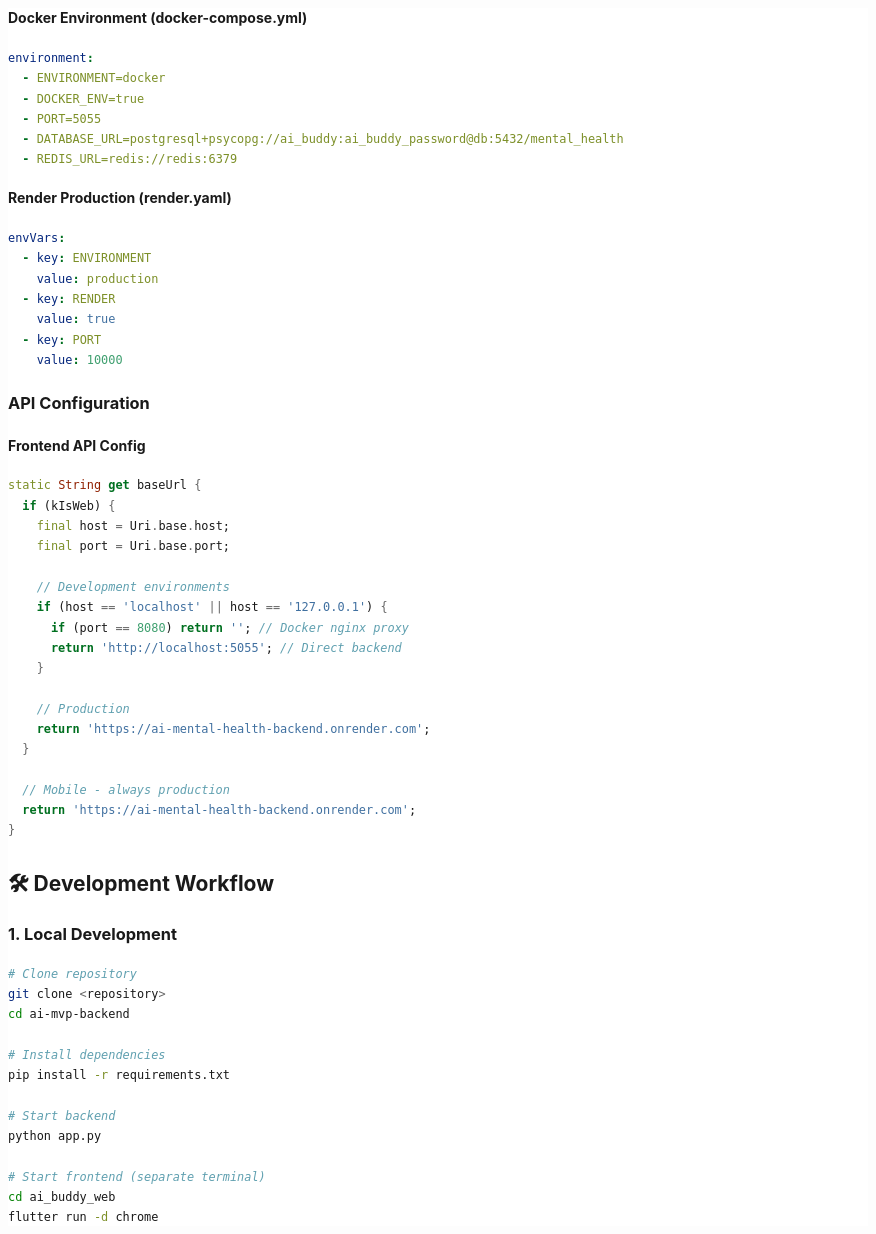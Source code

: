 #### **Docker Environment (docker-compose.yml)**
```yaml
environment:
  - ENVIRONMENT=docker
  - DOCKER_ENV=true
  - PORT=5055
  - DATABASE_URL=postgresql+psycopg://ai_buddy:ai_buddy_password@db:5432/mental_health
  - REDIS_URL=redis://redis:6379
```

#### **Render Production (render.yaml)**
```yaml
envVars:
  - key: ENVIRONMENT
    value: production
  - key: RENDER
    value: true
  - key: PORT
    value: 10000
```

### **API Configuration**

#### **Frontend API Config**
```dart
static String get baseUrl {
  if (kIsWeb) {
    final host = Uri.base.host;
    final port = Uri.base.port;
    
    // Development environments
    if (host == 'localhost' || host == '127.0.0.1') {
      if (port == 8080) return ''; // Docker nginx proxy
      return 'http://localhost:5055'; // Direct backend
    }
    
    // Production
    return 'https://ai-mental-health-backend.onrender.com';
  }
  
  // Mobile - always production
  return 'https://ai-mental-health-backend.onrender.com';
}
```

## 🛠️ **Development Workflow**

### **1. Local Development**
```bash
# Clone repository
git clone <repository>
cd ai-mvp-backend

# Install dependencies
pip install -r requirements.txt

# Start backend
python app.py

# Start frontend (separate terminal)
cd ai_buddy_web
flutter run -d chrome
```
